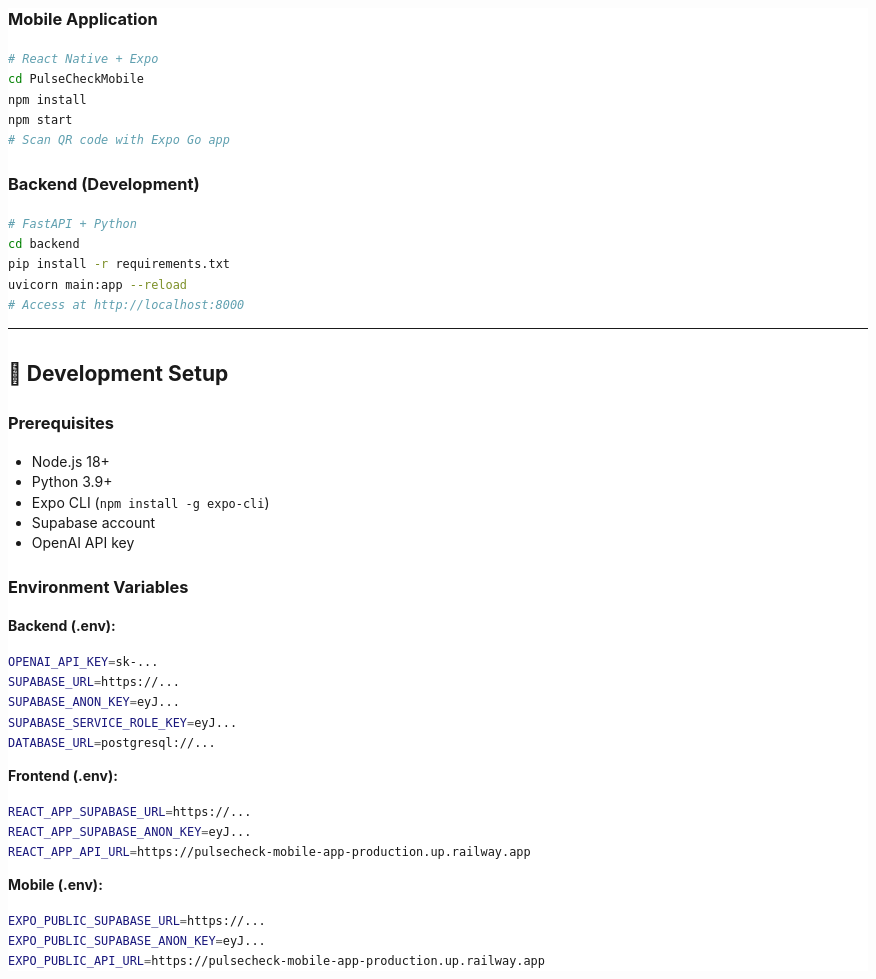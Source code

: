 ### **Mobile Application**
```bash
# React Native + Expo
cd PulseCheckMobile
npm install
npm start
# Scan QR code with Expo Go app
```

### **Backend (Development)**
```bash
# FastAPI + Python
cd backend
pip install -r requirements.txt
uvicorn main:app --reload
# Access at http://localhost:8000
```

---

## 🔧 **Development Setup**

### **Prerequisites**
- Node.js 18+
- Python 3.9+
- Expo CLI (`npm install -g expo-cli`)
- Supabase account
- OpenAI API key

### **Environment Variables**

**Backend (.env):**
```bash
OPENAI_API_KEY=sk-...
SUPABASE_URL=https://...
SUPABASE_ANON_KEY=eyJ...
SUPABASE_SERVICE_ROLE_KEY=eyJ...
DATABASE_URL=postgresql://...
```

**Frontend (.env):**
```bash
REACT_APP_SUPABASE_URL=https://...
REACT_APP_SUPABASE_ANON_KEY=eyJ...
REACT_APP_API_URL=https://pulsecheck-mobile-app-production.up.railway.app
```

**Mobile (.env):**
```bash
EXPO_PUBLIC_SUPABASE_URL=https://...
EXPO_PUBLIC_SUPABASE_ANON_KEY=eyJ...
EXPO_PUBLIC_API_URL=https://pulsecheck-mobile-app-production.up.railway.app
```
